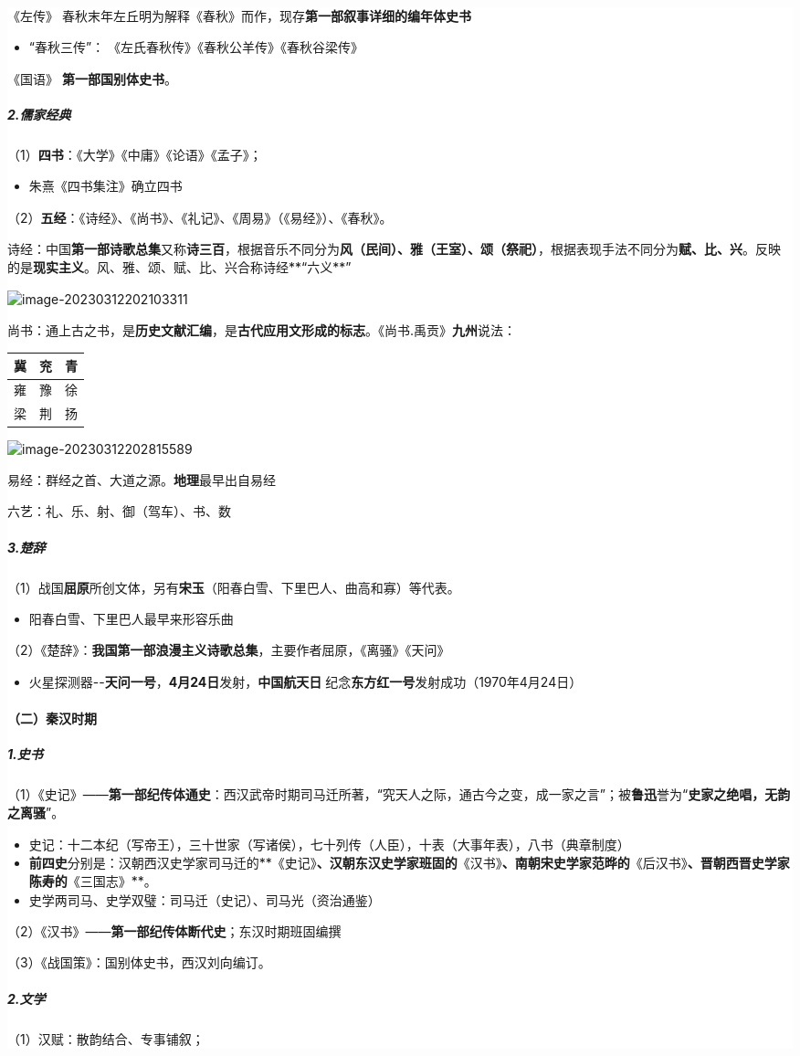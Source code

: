 《左传》 春秋末年左丘明为解释《春秋》而作，现存**第一部叙事详细的编年体史书**

- “春秋三传”： 《左氏春秋传》《春秋公羊传》《春秋谷梁传》

《国语》 **第一部国别体史书**。

##### 2.儒家经典

（1）**四书**：《大学》《中庸》《论语》《孟子》；

- 朱熹《四书集注》确立四书

（2）**五经**：《诗经》、《尚书》、《礼记》、《周易》（《易经》）、《春秋》。

诗经：中国**第一部诗歌总集**又称**诗三百**，根据音乐不同分为**风（民间）、雅（王室）、颂（祭祀）**，根据表现手法不同分为**赋、比、兴**。反映的是**现实主义**。风、雅、颂、赋、比、兴合称诗经**“六义**”

![image-20230312202103311](https://picture-feng.oss-cn-chengdu.aliyuncs.com/my%20life/image-20230312202103311.png)

尚书：通上古之书，是**历史文献汇编**，是**古代应用文形成的标志**。《尚书.禹贡》**九州**说法：

| 冀   | 兖   | 青   |
| ---- | ---- | ---- |
| 雍   | 豫   | 徐   |
| 梁   | 荆   | 扬   |

![image-20230312202815589](https://picture-feng.oss-cn-chengdu.aliyuncs.com/my%20life/image-20230312202815589.png)

易经：群经之首、大道之源。**地理**最早出自易经

六艺：礼、乐、射、御（驾车）、书、数

##### 3.楚辞

（1）战国**屈原**所创文体，另有**宋玉**（阳春白雪、下里巴人、曲高和寡）等代表。

- 阳春白雪、下里巴人最早来形容乐曲

（2）《楚辞》：**我国第一部浪漫主义诗歌总集**，主要作者屈原，《离骚》《天问》

- 火星探测器--**天问一号**，**4月24日**发射，**中国航天日** 纪念**东方红一号**发射成功（1970年4月24日）

#### （二）秦汉时期

#####  1.史书

（1）《史记》——**第一部纪传体通史**：西汉武帝时期司马迁所著，“究天人之际，通古今之变，成一家之言”；被**鲁迅**誉为“**史家之绝唱，无韵之离骚**”。

- 史记：十二本纪（写帝王），三十世家（写诸侯），七十列传（人臣），十表（大事年表），八书（典章制度）
- **前四史**分别是：汉朝西汉史学家司马迁的**《史记》**、汉朝东汉史学家班固的**《汉书》**、南朝宋史学家范晔的**《后汉书》**、晋朝西晋史学家陈寿的**《三国志》**。
- 史学两司马、史学双璧：司马迁（史记）、司马光（资治通鉴）

（2）《汉书》——**第一部纪传体断代史**；东汉时期班固编撰

（3）《战国策》：国别体史书，西汉刘向编订。

##### 2.文学

（1）汉赋：散韵结合、专事铺叙；
